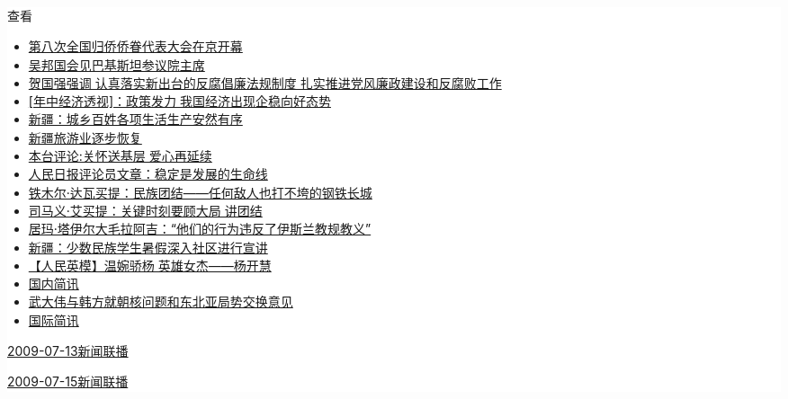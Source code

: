  查看
 

* [第八次全国归侨侨眷代表大会在京开幕](#第八次全国归侨侨眷代表大会在京开幕)
* [吴邦国会见巴基斯坦参议院主席](#吴邦国会见巴基斯坦参议院主席)
* [贺国强强调 认真落实新出台的反腐倡廉法规制度 扎实推进党风廉政建设和反腐败工作](#贺国强强调-认真落实新出台的反腐倡廉法规制度-扎实推进党风廉政建设和反腐败工作)
* [[年中经济透视]：政策发力 我国经济出现企稳向好态势](#年中经济透视-：政策发力-我国经济出现企稳向好态势)
* [新疆：城乡百姓各项生活生产安然有序](#新疆：城乡百姓各项生活生产安然有序)
* [新疆旅游业逐步恢复](#新疆旅游业逐步恢复)
* [本台评论:关怀送基层 爱心再延续](#本台评论-关怀送基层-爱心再延续)
* [人民日报评论员文章：稳定是发展的生命线](#人民日报评论员文章：稳定是发展的生命线)
* [铁木尔·达瓦买提：民族团结——任何敌人也打不垮的钢铁长城](#铁木尔·达瓦买提：民族团结——任何敌人也打不垮的钢铁长城)
* [司马义·艾买提：关键时刻要顾大局 讲团结](#司马义·艾买提：关键时刻要顾大局-讲团结)
* [居玛·塔伊尔大毛拉阿吉：“他们的行为违反了伊斯兰教规教义”](#居玛·塔伊尔大毛拉阿吉：“他们的行为违反了伊斯兰教规教义”)
* [新疆：少数民族学生暑假深入社区进行宣讲](#新疆：少数民族学生暑假深入社区进行宣讲)
* [【人民英模】温婉骄杨 英雄女杰——杨开慧](#【人民英模】温婉骄杨-英雄女杰——杨开慧)
* [国内简讯](#国内简讯)
* [武大伟与韩方就朝核问题和东北亚局势交换意见](#武大伟与韩方就朝核问题和东北亚局势交换意见)
* [国际简讯](#国际简讯)






[2009-07-13新闻联播](/xinwenlianbo/20090713)


[2009-07-15新闻联播](/xinwenlianbo/20090715)



